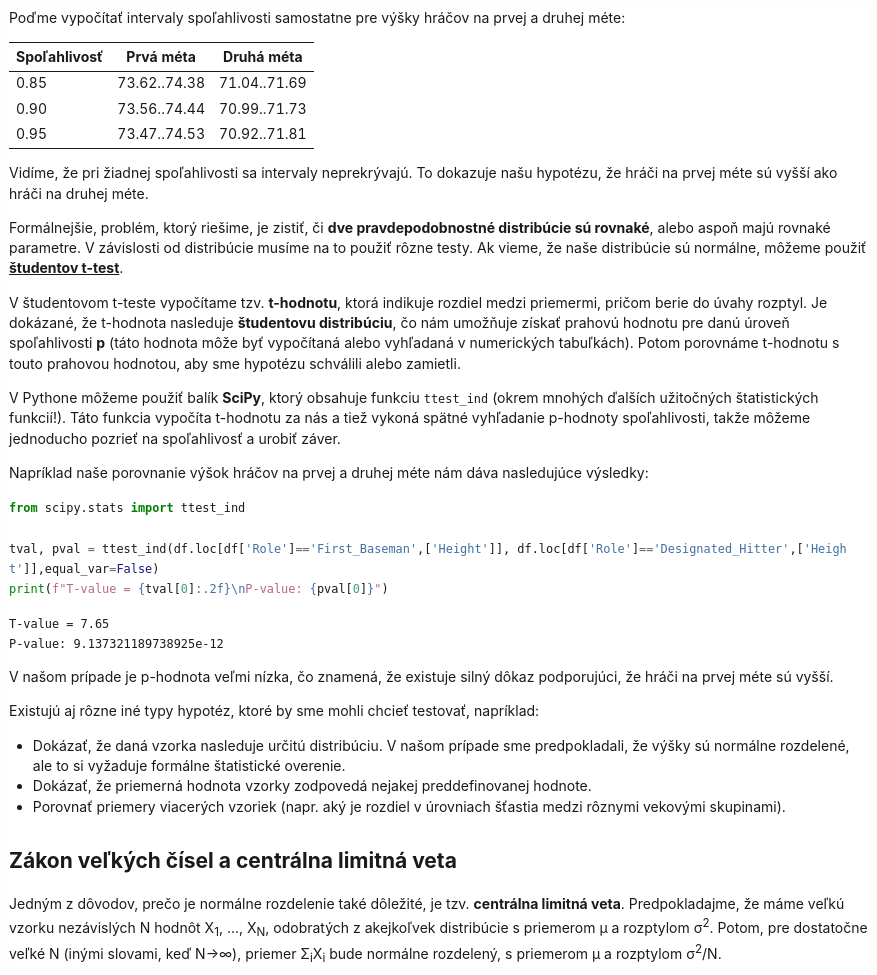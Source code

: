 Poďme vypočítať intervaly spoľahlivosti samostatne pre výšky hráčov na prvej a druhej méte:

| Spoľahlivosť | Prvá méta | Druhá méta |
|--------------|-----------|------------|
| 0.85 | 73.62..74.38 | 71.04..71.69 |
| 0.90 | 73.56..74.44 | 70.99..71.73 |
| 0.95 | 73.47..74.53 | 70.92..71.81 |

Vidíme, že pri žiadnej spoľahlivosti sa intervaly neprekrývajú. To dokazuje našu hypotézu, že hráči na prvej méte sú vyšší ako hráči na druhej méte.

Formálnejšie, problém, ktorý riešime, je zistiť, či **dve pravdepodobnostné distribúcie sú rovnaké**, alebo aspoň majú rovnaké parametre. V závislosti od distribúcie musíme na to použiť rôzne testy. Ak vieme, že naše distribúcie sú normálne, môžeme použiť **[študentov t-test](https://en.wikipedia.org/wiki/Student%27s_t-test)**.

V študentovom t-teste vypočítame tzv. **t-hodnotu**, ktorá indikuje rozdiel medzi priemermi, pričom berie do úvahy rozptyl. Je dokázané, že t-hodnota nasleduje **študentovu distribúciu**, čo nám umožňuje získať prahovú hodnotu pre danú úroveň spoľahlivosti **p** (táto hodnota môže byť vypočítaná alebo vyhľadaná v numerických tabuľkách). Potom porovnáme t-hodnotu s touto prahovou hodnotou, aby sme hypotézu schválili alebo zamietli.

V Pythone môžeme použiť balík **SciPy**, ktorý obsahuje funkciu `ttest_ind` (okrem mnohých ďalších užitočných štatistických funkcií!). Táto funkcia vypočíta t-hodnotu za nás a tiež vykoná spätné vyhľadanie p-hodnoty spoľahlivosti, takže môžeme jednoducho pozrieť na spoľahlivosť a urobiť záver.

Napríklad naše porovnanie výšok hráčov na prvej a druhej méte nám dáva nasledujúce výsledky: 
```python
from scipy.stats import ttest_ind

tval, pval = ttest_ind(df.loc[df['Role']=='First_Baseman',['Height']], df.loc[df['Role']=='Designated_Hitter',['Height']],equal_var=False)
print(f"T-value = {tval[0]:.2f}\nP-value: {pval[0]}")
```
```
T-value = 7.65
P-value: 9.137321189738925e-12
```
V našom prípade je p-hodnota veľmi nízka, čo znamená, že existuje silný dôkaz podporujúci, že hráči na prvej méte sú vyšší.

Existujú aj rôzne iné typy hypotéz, ktoré by sme mohli chcieť testovať, napríklad:
* Dokázať, že daná vzorka nasleduje určitú distribúciu. V našom prípade sme predpokladali, že výšky sú normálne rozdelené, ale to si vyžaduje formálne štatistické overenie.
* Dokázať, že priemerná hodnota vzorky zodpovedá nejakej preddefinovanej hodnote.
* Porovnať priemery viacerých vzoriek (napr. aký je rozdiel v úrovniach šťastia medzi rôznymi vekovými skupinami).

## Zákon veľkých čísel a centrálna limitná veta

Jedným z dôvodov, prečo je normálne rozdelenie také dôležité, je tzv. **centrálna limitná veta**. Predpokladajme, že máme veľkú vzorku nezávislých N hodnôt X<sub>1</sub>, ..., X<sub>N</sub>, odobratých z akejkoľvek distribúcie s priemerom μ a rozptylom σ<sup>2</sup>. Potom, pre dostatočne veľké N (inými slovami, keď N→∞), priemer Σ<sub>i</sub>X<sub>i</sub> bude normálne rozdelený, s priemerom μ a rozptylom σ<sup>2</sup>/N.
